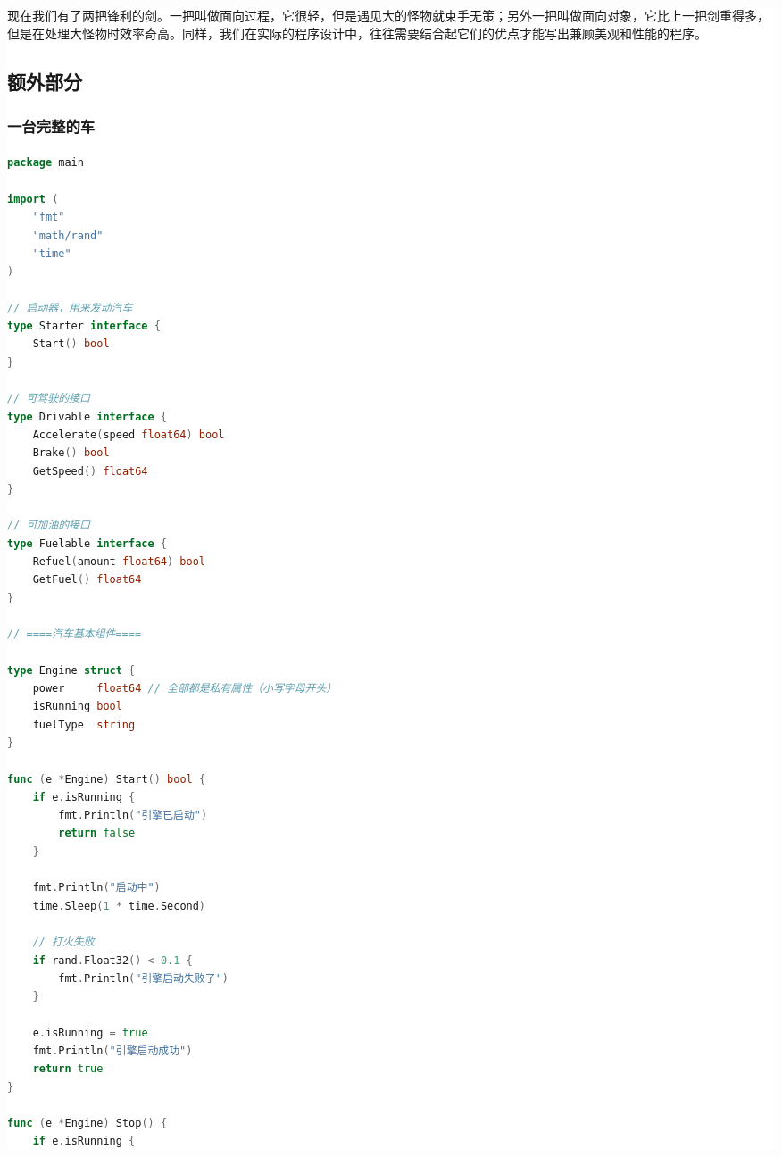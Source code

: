 现在我们有了两把锋利的剑。一把叫做面向过程，它很轻，但是遇见大的怪物就束手无策；另外一把叫做面向对象，它比上一把剑重得多，但是在处理大怪物时效率奇高。同样，我们在实际的程序设计中，往往需要结合起它们的优点才能写出兼顾美观和性能的程序。

## 额外部分

### 一台完整的车

```go
package main

import (
    "fmt"
    "math/rand"
    "time"
)

// 启动器，用来发动汽车
type Starter interface {
    Start() bool
}

// 可驾驶的接口
type Drivable interface {
    Accelerate(speed float64) bool
    Brake() bool
    GetSpeed() float64
}

// 可加油的接口
type Fuelable interface {
    Refuel(amount float64) bool
    GetFuel() float64
}

// ====汽车基本组件====

type Engine struct {
    power     float64 // 全部都是私有属性（小写字母开头）
    isRunning bool
    fuelType  string
}

func (e *Engine) Start() bool {
    if e.isRunning {
        fmt.Println("引擎已启动")
        return false
    }

    fmt.Println("启动中")
    time.Sleep(1 * time.Second)

    // 打火失败
    if rand.Float32() < 0.1 {
        fmt.Println("引擎启动失败了")
    }

    e.isRunning = true
    fmt.Println("引擎启动成功")
    return true
}

func (e *Engine) Stop() {
    if e.isRunning {
```